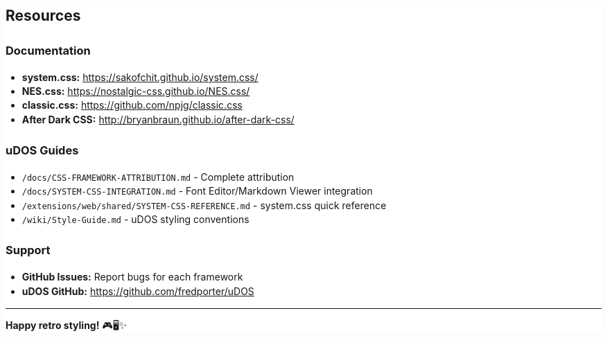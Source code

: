 
## Resources

### Documentation
- **system.css:** https://sakofchit.github.io/system.css/
- **NES.css:** https://nostalgic-css.github.io/NES.css/
- **classic.css:** https://github.com/npjg/classic.css
- **After Dark CSS:** http://bryanbraun.github.io/after-dark-css/

### uDOS Guides
- `/docs/CSS-FRAMEWORK-ATTRIBUTION.md` - Complete attribution
- `/docs/SYSTEM-CSS-INTEGRATION.md` - Font Editor/Markdown Viewer integration
- `/extensions/web/shared/SYSTEM-CSS-REFERENCE.md` - system.css quick reference
- `/wiki/Style-Guide.md` - uDOS styling conventions

### Support
- **GitHub Issues:** Report bugs for each framework
- **uDOS GitHub:** https://github.com/fredporter/uDOS

---

**Happy retro styling!** 🎮🖥️✨
